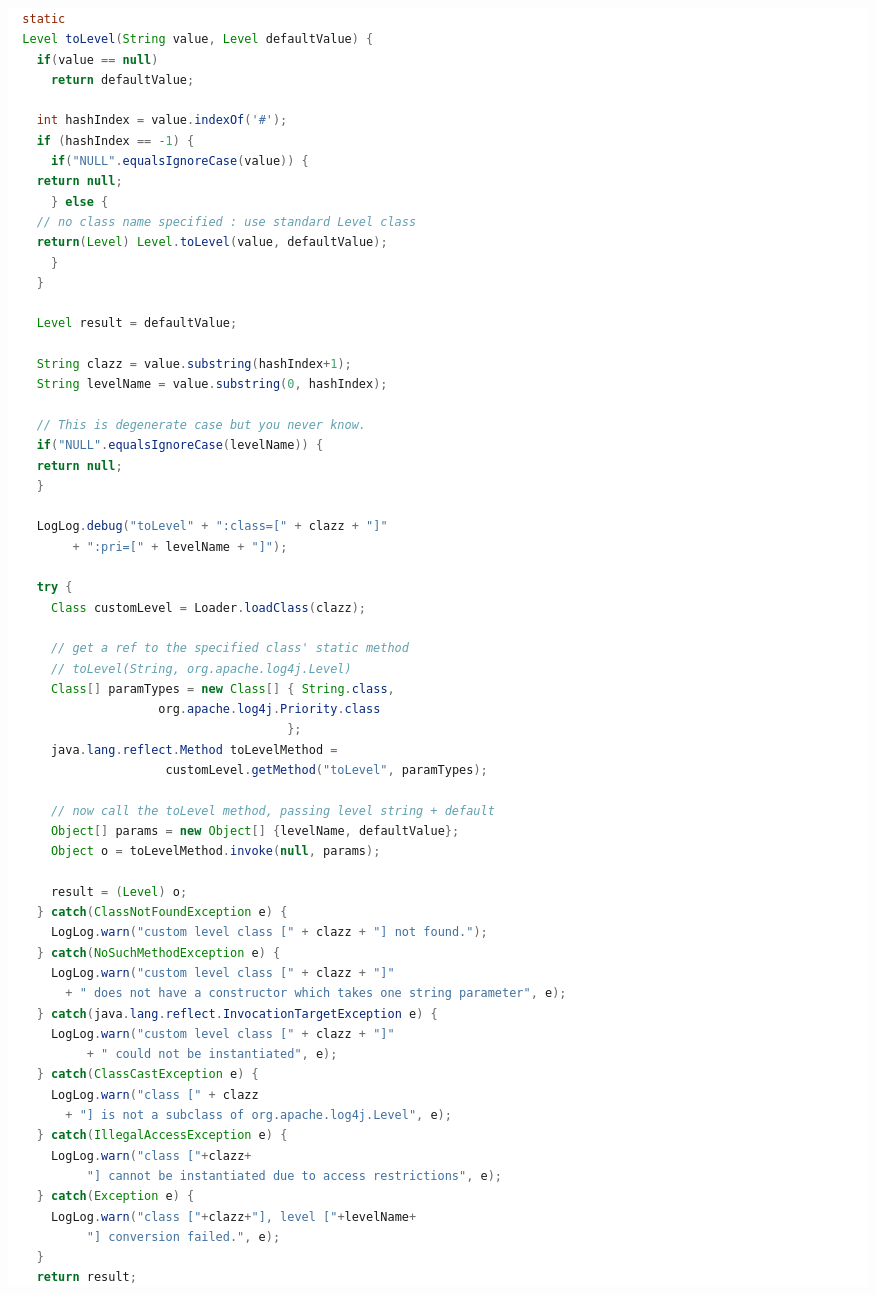 ```java
  static
  Level toLevel(String value, Level defaultValue) {
    if(value == null)
      return defaultValue;

    int hashIndex = value.indexOf('#');
    if (hashIndex == -1) {
      if("NULL".equalsIgnoreCase(value)) {
	return null;
      } else {
	// no class name specified : use standard Level class
	return(Level) Level.toLevel(value, defaultValue);
      }
    }

    Level result = defaultValue;

    String clazz = value.substring(hashIndex+1);
    String levelName = value.substring(0, hashIndex);
    
    // This is degenerate case but you never know.
    if("NULL".equalsIgnoreCase(levelName)) {
	return null;
    }

    LogLog.debug("toLevel" + ":class=[" + clazz + "]" 
		 + ":pri=[" + levelName + "]");

    try {
      Class customLevel = Loader.loadClass(clazz);

      // get a ref to the specified class' static method
      // toLevel(String, org.apache.log4j.Level)
      Class[] paramTypes = new Class[] { String.class,
					 org.apache.log4j.Priority.class
                                       };
      java.lang.reflect.Method toLevelMethod =
                      customLevel.getMethod("toLevel", paramTypes);

      // now call the toLevel method, passing level string + default
      Object[] params = new Object[] {levelName, defaultValue};
      Object o = toLevelMethod.invoke(null, params);

      result = (Level) o;
    } catch(ClassNotFoundException e) {
      LogLog.warn("custom level class [" + clazz + "] not found.");
    } catch(NoSuchMethodException e) {
      LogLog.warn("custom level class [" + clazz + "]"
        + " does not have a constructor which takes one string parameter", e);
    } catch(java.lang.reflect.InvocationTargetException e) {
      LogLog.warn("custom level class [" + clazz + "]"
		   + " could not be instantiated", e);
    } catch(ClassCastException e) {
      LogLog.warn("class [" + clazz
        + "] is not a subclass of org.apache.log4j.Level", e);
    } catch(IllegalAccessException e) {
      LogLog.warn("class ["+clazz+
		   "] cannot be instantiated due to access restrictions", e);
    } catch(Exception e) {
      LogLog.warn("class ["+clazz+"], level ["+levelName+
		   "] conversion failed.", e);
    }
    return result;
```